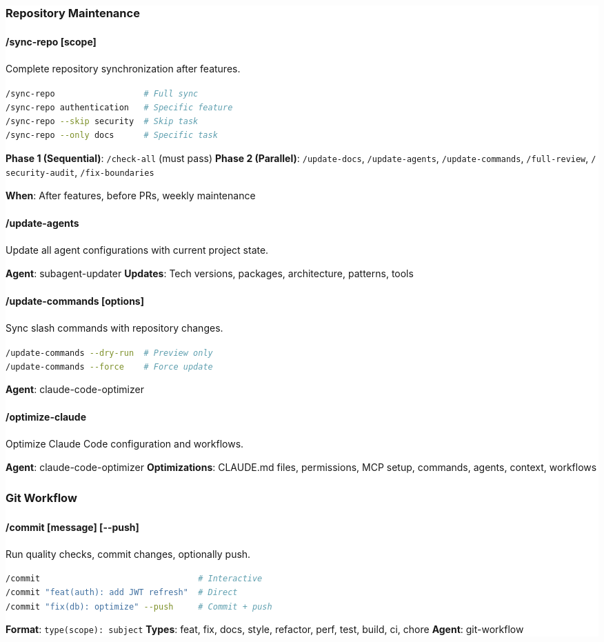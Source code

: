 ### Repository Maintenance

#### /sync-repo [scope]

Complete repository synchronization after features.

```bash
/sync-repo                  # Full sync
/sync-repo authentication   # Specific feature
/sync-repo --skip security  # Skip task
/sync-repo --only docs      # Specific task
```

**Phase 1 (Sequential)**: `/check-all` (must pass)
**Phase 2 (Parallel)**: `/update-docs`, `/update-agents`, `/update-commands`, `/full-review`, `/security-audit`, `/fix-boundaries`

**When**: After features, before PRs, weekly maintenance

#### /update-agents

Update all agent configurations with current project state.

**Agent**: subagent-updater
**Updates**: Tech versions, packages, architecture, patterns, tools

#### /update-commands [options]

Sync slash commands with repository changes.

```bash
/update-commands --dry-run  # Preview only
/update-commands --force    # Force update
```

**Agent**: claude-code-optimizer

#### /optimize-claude

Optimize Claude Code configuration and workflows.

**Agent**: claude-code-optimizer
**Optimizations**: CLAUDE.md files, permissions, MCP setup, commands, agents, context, workflows

### Git Workflow

#### /commit [message] [--push]

Run quality checks, commit changes, optionally push.

```bash
/commit                                # Interactive
/commit "feat(auth): add JWT refresh"  # Direct
/commit "fix(db): optimize" --push     # Commit + push
```

**Format**: `type(scope): subject`
**Types**: feat, fix, docs, style, refactor, perf, test, build, ci, chore
**Agent**: git-workflow
